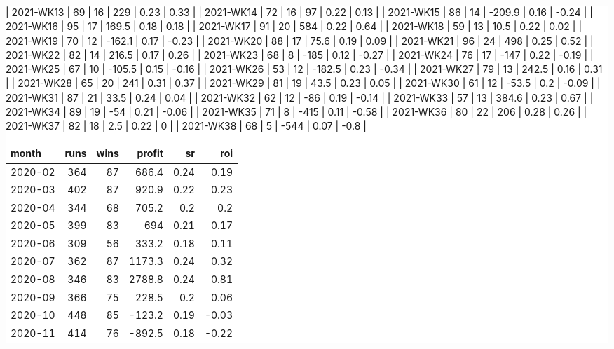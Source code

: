 | 2021-WK13 |     69 |     16 |    229   | 0.23 |  0.33 |
| 2021-WK14 |     72 |     16 |     97   | 0.22 |  0.13 |
| 2021-WK15 |     86 |     14 |   -209.9 | 0.16 | -0.24 |
| 2021-WK16 |     95 |     17 |    169.5 | 0.18 |  0.18 |
| 2021-WK17 |     91 |     20 |    584   | 0.22 |  0.64 |
| 2021-WK18 |     59 |     13 |     10.5 | 0.22 |  0.02 |
| 2021-WK19 |     70 |     12 |   -162.1 | 0.17 | -0.23 |
| 2021-WK20 |     88 |     17 |     75.6 | 0.19 |  0.09 |
| 2021-WK21 |     96 |     24 |    498   | 0.25 |  0.52 |
| 2021-WK22 |     82 |     14 |    216.5 | 0.17 |  0.26 |
| 2021-WK23 |     68 |      8 |   -185   | 0.12 | -0.27 |
| 2021-WK24 |     76 |     17 |   -147   | 0.22 | -0.19 |
| 2021-WK25 |     67 |     10 |   -105.5 | 0.15 | -0.16 |
| 2021-WK26 |     53 |     12 |   -182.5 | 0.23 | -0.34 |
| 2021-WK27 |     79 |     13 |    242.5 | 0.16 |  0.31 |
| 2021-WK28 |     65 |     20 |    241   | 0.31 |  0.37 |
| 2021-WK29 |     81 |     19 |     43.5 | 0.23 |  0.05 |
| 2021-WK30 |     61 |     12 |    -53.5 | 0.2  | -0.09 |
| 2021-WK31 |     87 |     21 |     33.5 | 0.24 |  0.04 |
| 2021-WK32 |     62 |     12 |    -86   | 0.19 | -0.14 |
| 2021-WK33 |     57 |     13 |    384.6 | 0.23 |  0.67 |
| 2021-WK34 |     89 |     19 |    -54   | 0.21 | -0.06 |
| 2021-WK35 |     71 |      8 |   -415   | 0.11 | -0.58 |
| 2021-WK36 |     80 |     22 |    206   | 0.28 |  0.26 |
| 2021-WK37 |     82 |     18 |      2.5 | 0.22 |  0    |
| 2021-WK38 |     68 |      5 |   -544   | 0.07 | -0.8  |

| month   |   runs |   wins |   profit |   sr |   roi |
|:--------|-------:|-------:|---------:|-----:|------:|
| 2020-02 |    364 |     87 |    686.4 | 0.24 |  0.19 |
| 2020-03 |    402 |     87 |    920.9 | 0.22 |  0.23 |
| 2020-04 |    344 |     68 |    705.2 | 0.2  |  0.2  |
| 2020-05 |    399 |     83 |    694   | 0.21 |  0.17 |
| 2020-06 |    309 |     56 |    333.2 | 0.18 |  0.11 |
| 2020-07 |    362 |     87 |   1173.3 | 0.24 |  0.32 |
| 2020-08 |    346 |     83 |   2788.8 | 0.24 |  0.81 |
| 2020-09 |    366 |     75 |    228.5 | 0.2  |  0.06 |
| 2020-10 |    448 |     85 |   -123.2 | 0.19 | -0.03 |
| 2020-11 |    414 |     76 |   -892.5 | 0.18 | -0.22 |